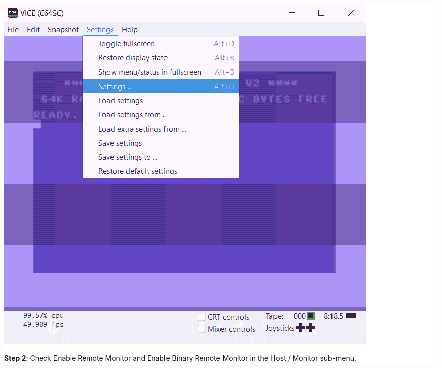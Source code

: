 ![VICESettingsMenu](img/VICESettingsMenu.png)

**Step 2**: Check Enable Remote Monitor and Enable Binary Remote Monitor in the Host / Monitor sub-menu.
